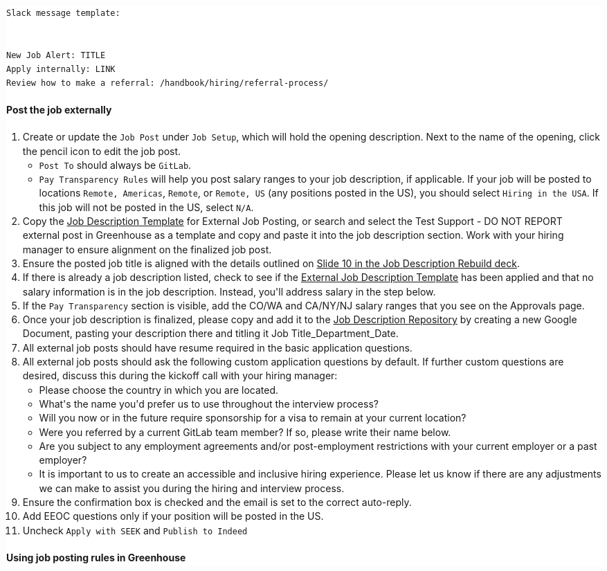
```
Slack message template:


New Job Alert: TITLE
Apply internally: LINK
Review how to make a referral: /handbook/hiring/referral-process/
```
#### Post the job externally


1. Create or update the `Job Post` under `Job Setup`, which will hold the opening description. Next to the name of the opening, click the pencil icon to edit the job post.
   - `Post To` should always be `GitLab`.
   - `Pay Transparency Rules` will help you post salary ranges to your job description, if applicable. If your job will be posted to locations `Remote, Americas`, `Remote`, or `Remote, US` (any positions posted in the US), you should select `Hiring in the USA`. If this job will not be posted in the US, select `N/A`.
1. Copy the [Job Description Template](https://docs.google.com/document/d/1i0P4kUqxLrRCBmf7n9e1qBgB3P4pZhfQziYp7cMIKe0/edit#) for External Job Posting, or search and select the Test Support - DO NOT REPORT external post in Greenhouse as a template and copy and paste it into the job description section. Work with your hiring manager to ensure alignment on the finalized job post. 
1. Ensure the posted job title is aligned with the details outlined on [Slide 10 in the Job Description Rebuild deck](https://docs.google.com/presentation/d/16bqHv6y4o2IIcFo2x6TNvYbK-4jchChASR9byQNdi20/edit#slide=id.g229bf74aa96_0_0).
1. If there is already a job description listed, check to see if the [External Job Description Template](https://docs.google.com/document/d/1i0P4kUqxLrRCBmf7n9e1qBgB3P4pZhfQziYp7cMIKe0/edit#) has been applied and that no salary information is in the job description. Instead, you'll address salary in the step below.
1. If the `Pay Transparency` section is visible, add the CO/WA and CA/NY/NJ salary ranges that you see on the Approvals page.
1. Once your job description is finalized, please copy and add it to the [Job Description Repository](https://drive.google.com/drive/folders/1qzuH4ol8PxIGrf11L13euI8KTzanqtKi) by creating a new Google Document, pasting your description there and titling it Job Title_Department_Date.
1. All external job posts should have resume required in the basic application questions.
1. All external job posts should ask the following custom application questions by default. If further custom questions are desired, discuss this during the kickoff call with your hiring manager:
   - Please choose the country in which you are located.
   - What's the name you'd prefer us to use throughout the interview process?
   - Will you now or in the future require sponsorship for a visa to remain at your current location?
   - Were you referred by a current GitLab team member? If so, please write their name below.
   - Are you subject to any employment agreements and/or post-employment restrictions with your current employer or a past employer?
   - It is important to us to create an accessible and inclusive hiring experience. Please let us know if there are any adjustments we can make to assist you during the hiring and interview process.
1. Ensure the confirmation box is checked and the email is set to the correct auto-reply.
1. Add EEOC questions only if your position will be posted in the US.
1. Uncheck `Apply with SEEK` and `Publish to Indeed`


#### Using job posting rules in Greenhouse
